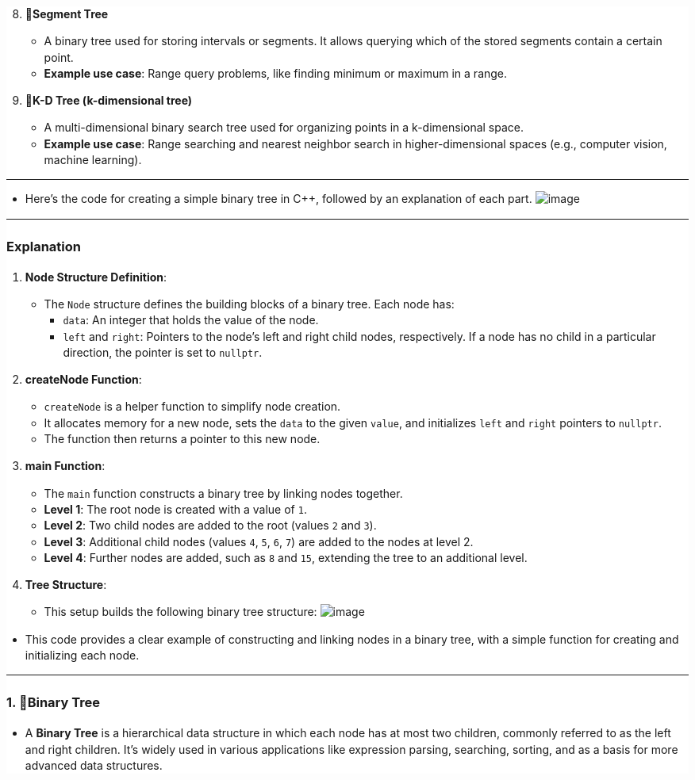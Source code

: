 8. 📌**Segment Tree**  
   - A binary tree used for storing intervals or segments. It allows querying which of the stored segments contain a certain point.
   - **Example use case**: Range query problems, like finding minimum or maximum in a range.

9. 📌**K-D Tree (k-dimensional tree)**  
   - A multi-dimensional binary search tree used for organizing points in a k-dimensional space.
   - **Example use case**: Range searching and nearest neighbor search in higher-dimensional spaces (e.g., computer vision, machine learning).
---
- Here’s the code for creating a simple binary tree in C++, followed by an explanation of each part.
![image](https://github.com/user-attachments/assets/aaf0414b-cbe6-46f8-a44d-13803d0b5885)

---

### Explanation

1. **Node Structure Definition**:
   - The `Node` structure defines the building blocks of a binary tree. Each node has:
     - `data`: An integer that holds the value of the node.
     - `left` and `right`: Pointers to the node’s left and right child nodes, respectively. If a node has no child in a particular direction, the pointer is set to `nullptr`.

2. **createNode Function**:
   - `createNode` is a helper function to simplify node creation.
   - It allocates memory for a new node, sets the `data` to the given `value`, and initializes `left` and `right` pointers to `nullptr`.
   - The function then returns a pointer to this new node.

3. **main Function**:
   - The `main` function constructs a binary tree by linking nodes together.
   - **Level 1**: The root node is created with a value of `1`.
   - **Level 2**: Two child nodes are added to the root (values `2` and `3`).
   - **Level 3**: Additional child nodes (values `4`, `5`, `6`, `7`) are added to the nodes at level 2.
   - **Level 4**: Further nodes are added, such as `8` and `15`, extending the tree to an additional level.
   
4. **Tree Structure**:
   - This setup builds the following binary tree structure:
![image](https://github.com/user-attachments/assets/18bfc7b0-1344-4774-9fff-b6d91479b437)

- This code provides a clear example of constructing and linking nodes in a binary tree, with a simple function for creating and initializing each node.
---

### 1. 📌**Binary Tree**
- A **Binary Tree** is a hierarchical data structure in which each node has at most two children, commonly referred to as the left and right children. It’s widely used in various applications like expression parsing, searching, sorting, and as a basis for more advanced data structures.
